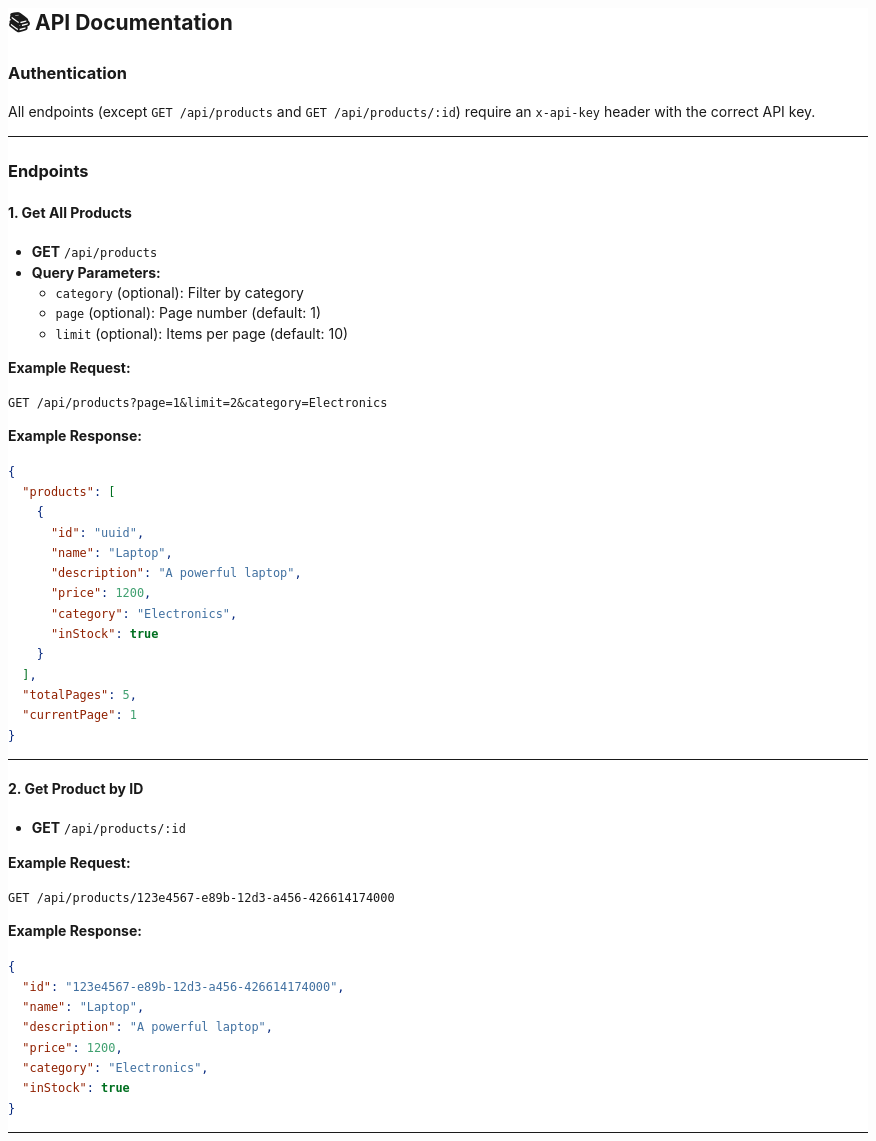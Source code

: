 
## 📚 API Documentation

### Authentication

All endpoints (except `GET /api/products` and `GET /api/products/:id`) require an `x-api-key` header with the correct API key.

---

### Endpoints

#### 1. Get All Products

- **GET** `/api/products`
- **Query Parameters:**
  - `category` (optional): Filter by category
  - `page` (optional): Page number (default: 1)
  - `limit` (optional): Items per page (default: 10)

**Example Request:**
```
GET /api/products?page=1&limit=2&category=Electronics
```

**Example Response:**
```json
{
  "products": [
    {
      "id": "uuid",
      "name": "Laptop",
      "description": "A powerful laptop",
      "price": 1200,
      "category": "Electronics",
      "inStock": true
    }
  ],
  "totalPages": 5,
  "currentPage": 1
}
```

---

#### 2. Get Product by ID

- **GET** `/api/products/:id`

**Example Request:**
```
GET /api/products/123e4567-e89b-12d3-a456-426614174000
```

**Example Response:**
```json
{
  "id": "123e4567-e89b-12d3-a456-426614174000",
  "name": "Laptop",
  "description": "A powerful laptop",
  "price": 1200,
  "category": "Electronics",
  "inStock": true
}
```

---